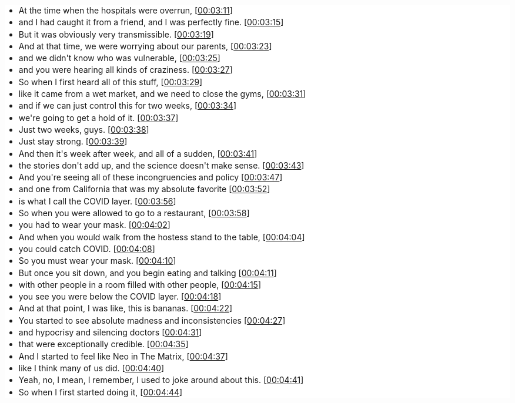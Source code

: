 *  At the time when the hospitals were overrun, [[00:03:11](https://www.youtube.com/watch?v=dIXHNWwKkuI&t=191.48000000000002s)]
*  and I had caught it from a friend, and I was perfectly fine. [[00:03:15](https://www.youtube.com/watch?v=dIXHNWwKkuI&t=195.32s)]
*  But it was obviously very transmissible. [[00:03:19](https://www.youtube.com/watch?v=dIXHNWwKkuI&t=199.24s)]
*  And at that time, we were worrying about our parents, [[00:03:23](https://www.youtube.com/watch?v=dIXHNWwKkuI&t=203.4s)]
*  and we didn't know who was vulnerable, [[00:03:25](https://www.youtube.com/watch?v=dIXHNWwKkuI&t=205.76000000000002s)]
*  and you were hearing all kinds of craziness. [[00:03:27](https://www.youtube.com/watch?v=dIXHNWwKkuI&t=207.44s)]
*  So when I first heard all of this stuff, [[00:03:29](https://www.youtube.com/watch?v=dIXHNWwKkuI&t=209.36s)]
*  like it came from a wet market, and we need to close the gyms, [[00:03:31](https://www.youtube.com/watch?v=dIXHNWwKkuI&t=211.4s)]
*  and if we can just control this for two weeks, [[00:03:34](https://www.youtube.com/watch?v=dIXHNWwKkuI&t=214.24s)]
*  we're going to get a hold of it. [[00:03:37](https://www.youtube.com/watch?v=dIXHNWwKkuI&t=217.4s)]
*  Just two weeks, guys. [[00:03:38](https://www.youtube.com/watch?v=dIXHNWwKkuI&t=218.64000000000001s)]
*  Just stay strong. [[00:03:39](https://www.youtube.com/watch?v=dIXHNWwKkuI&t=219.72s)]
*  And then it's week after week, and all of a sudden, [[00:03:41](https://www.youtube.com/watch?v=dIXHNWwKkuI&t=221.24s)]
*  the stories don't add up, and the science doesn't make sense. [[00:03:43](https://www.youtube.com/watch?v=dIXHNWwKkuI&t=223.92000000000002s)]
*  And you're seeing all of these incongruencies and policy [[00:03:47](https://www.youtube.com/watch?v=dIXHNWwKkuI&t=227.6s)]
*  and one from California that was my absolute favorite [[00:03:52](https://www.youtube.com/watch?v=dIXHNWwKkuI&t=232.88s)]
*  is what I call the COVID layer. [[00:03:56](https://www.youtube.com/watch?v=dIXHNWwKkuI&t=236.16s)]
*  So when you were allowed to go to a restaurant, [[00:03:58](https://www.youtube.com/watch?v=dIXHNWwKkuI&t=238.84s)]
*  you had to wear your mask. [[00:04:02](https://www.youtube.com/watch?v=dIXHNWwKkuI&t=242.16s)]
*  And when you would walk from the hostess stand to the table, [[00:04:04](https://www.youtube.com/watch?v=dIXHNWwKkuI&t=244.51999999999998s)]
*  you could catch COVID. [[00:04:08](https://www.youtube.com/watch?v=dIXHNWwKkuI&t=248.92s)]
*  So you must wear your mask. [[00:04:10](https://www.youtube.com/watch?v=dIXHNWwKkuI&t=250.35999999999999s)]
*  But once you sit down, and you begin eating and talking [[00:04:11](https://www.youtube.com/watch?v=dIXHNWwKkuI&t=251.76s)]
*  with other people in a room filled with other people, [[00:04:15](https://www.youtube.com/watch?v=dIXHNWwKkuI&t=255.68s)]
*  you see you were below the COVID layer. [[00:04:18](https://www.youtube.com/watch?v=dIXHNWwKkuI&t=258.15999999999997s)]
*  And at that point, I was like, this is bananas. [[00:04:22](https://www.youtube.com/watch?v=dIXHNWwKkuI&t=262.08000000000004s)]
*  You started to see absolute madness and inconsistencies [[00:04:27](https://www.youtube.com/watch?v=dIXHNWwKkuI&t=267.40000000000003s)]
*  and hypocrisy and silencing doctors [[00:04:31](https://www.youtube.com/watch?v=dIXHNWwKkuI&t=271.72s)]
*  that were exceptionally credible. [[00:04:35](https://www.youtube.com/watch?v=dIXHNWwKkuI&t=275.88s)]
*  And I started to feel like Neo in The Matrix, [[00:04:37](https://www.youtube.com/watch?v=dIXHNWwKkuI&t=277.52000000000004s)]
*  like I think many of us did. [[00:04:40](https://www.youtube.com/watch?v=dIXHNWwKkuI&t=280.20000000000005s)]
*  Yeah, no, I mean, I remember, I used to joke around about this. [[00:04:41](https://www.youtube.com/watch?v=dIXHNWwKkuI&t=281.96000000000004s)]
*  So when I first started doing it, [[00:04:44](https://www.youtube.com/watch?v=dIXHNWwKkuI&t=284.92s)]
